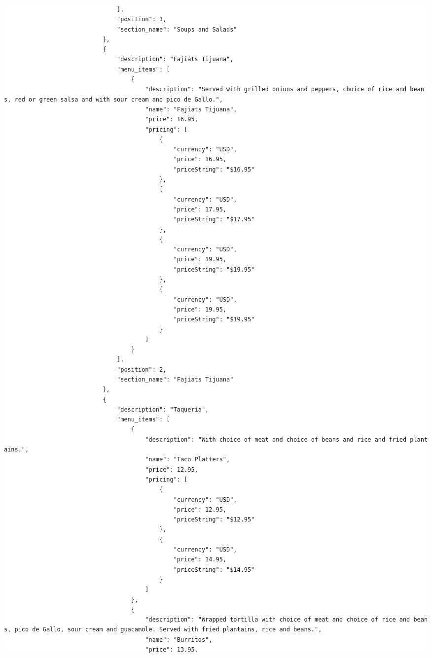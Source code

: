                                     ],
                                    "position": 1,
                                    "section_name": "Soups and Salads"
                                },
                                {
                                    "description": "Fajiats Tijuana",
                                    "menu_items": [
                                        {
                                            "description": "Served with grilled onions and peppers, choice of rice and beans, red or green salsa and with sour cream and pico de Gallo.",
                                            "name": "Fajiats Tijuana",
                                            "price": 16.95,
                                            "pricing": [
                                                {
                                                    "currency": "USD",
                                                    "price": 16.95,
                                                    "priceString": "$16.95"
                                                },
                                                {
                                                    "currency": "USD",
                                                    "price": 17.95,
                                                    "priceString": "$17.95"
                                                },
                                                {
                                                    "currency": "USD",
                                                    "price": 19.95,
                                                    "priceString": "$19.95"
                                                },
                                                {
                                                    "currency": "USD",
                                                    "price": 19.95,
                                                    "priceString": "$19.95"
                                                }
                                            ]
                                        }
                                    ],
                                    "position": 2,
                                    "section_name": "Fajiats Tijuana"
                                },
                                {
                                    "description": "Taqueria",
                                    "menu_items": [
                                        {
                                            "description": "With choice of meat and choice of beans and rice and fried plantains.",
                                            "name": "Taco Platters",
                                            "price": 12.95,
                                            "pricing": [
                                                {
                                                    "currency": "USD",
                                                    "price": 12.95,
                                                    "priceString": "$12.95"
                                                },
                                                {
                                                    "currency": "USD",
                                                    "price": 14.95,
                                                    "priceString": "$14.95"
                                                }
                                            ]
                                        },
                                        {
                                            "description": "Wrapped tortilla with choice of meat and choice of rice and beans, pico de Gallo, sour cream and guacamole. Served with fried plantains, rice and beans.",
                                            "name": "Burritos",
                                            "price": 13.95,